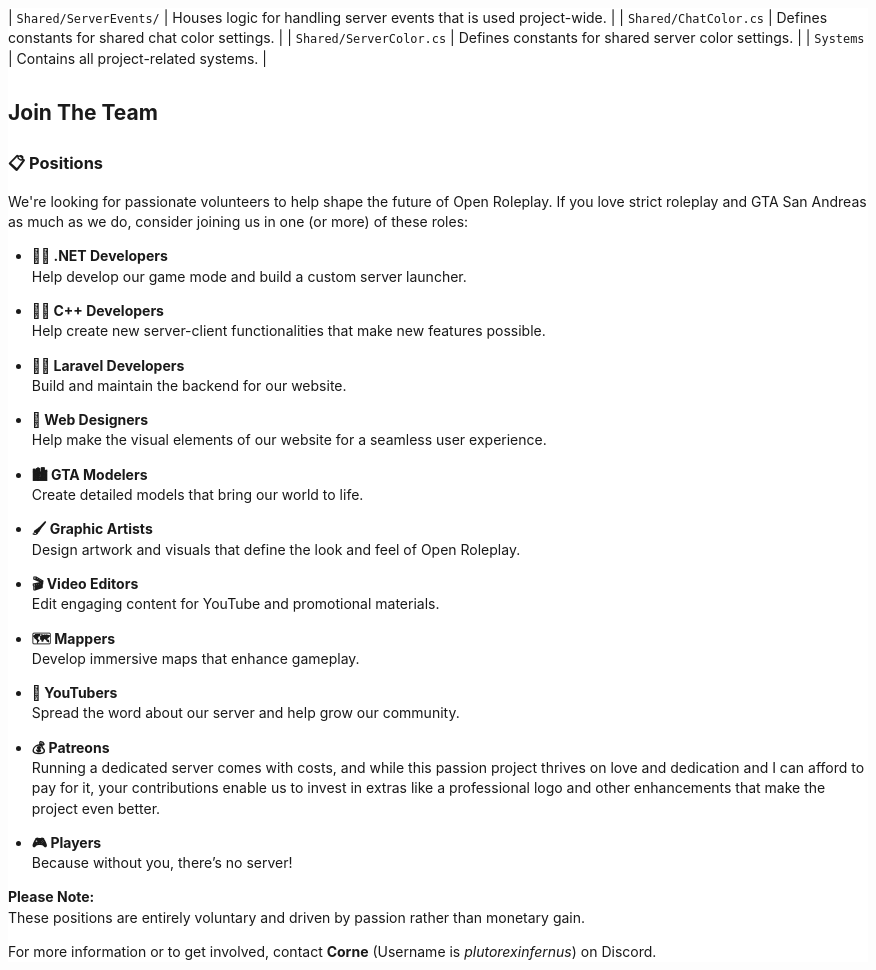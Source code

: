 | `Shared/ServerEvents/`                            | Houses logic for handling server events that is used project-wide.                                                                    |
| `Shared/ChatColor.cs`                             | Defines constants for shared chat color settings.                                                                                   |
| `Shared/ServerColor.cs`                           | Defines constants for shared server color settings.                                                                                 |
| `Systems`                                         | Contains all project-related systems.                                                                                               |

## Join The Team

### 📋 Positions

We're looking for passionate volunteers to help shape the future of Open Roleplay. If you love strict roleplay and GTA San Andreas as much as we do, consider joining us in one (or more) of these roles:

- **👨‍💻 .NET Developers**  
  Help develop our game mode and build a custom server launcher.
  
- **👨‍💻 C++ Developers**  
  Help create new server-client functionalities that make new features possible.
  
- **👨‍💻 Laravel Developers**  
  Build and maintain the backend for our website.
  
- **🎨 Web Designers**  
  Help make the visual elements of our website for a seamless user experience.
  
- **🏙️ GTA Modelers**  
  Create detailed models that bring our world to life.
  
- **🖌️ Graphic Artists**  
  Design artwork and visuals that define the look and feel of Open Roleplay.
  
- **🎬 Video Editors**  
  Edit engaging content for YouTube and promotional materials.
  
- **🗺️ Mappers**  
  Develop immersive maps that enhance gameplay.
  
- **🎥 YouTubers**  
  Spread the word about our server and help grow our community.
  
- **💰 Patreons**  
  Running a dedicated server comes with costs, and while this passion project thrives on love and dedication and I can afford to pay for it, your contributions enable us to invest in extras like a professional logo and other enhancements that make the project even better.
  
- **🎮 Players**  
  Because without you, there’s no server!

**Please Note:**  
These positions are entirely voluntary and driven by passion rather than monetary gain.

For more information or to get involved, contact **Corne** (Username is *plutorexinfernus*) on Discord.
